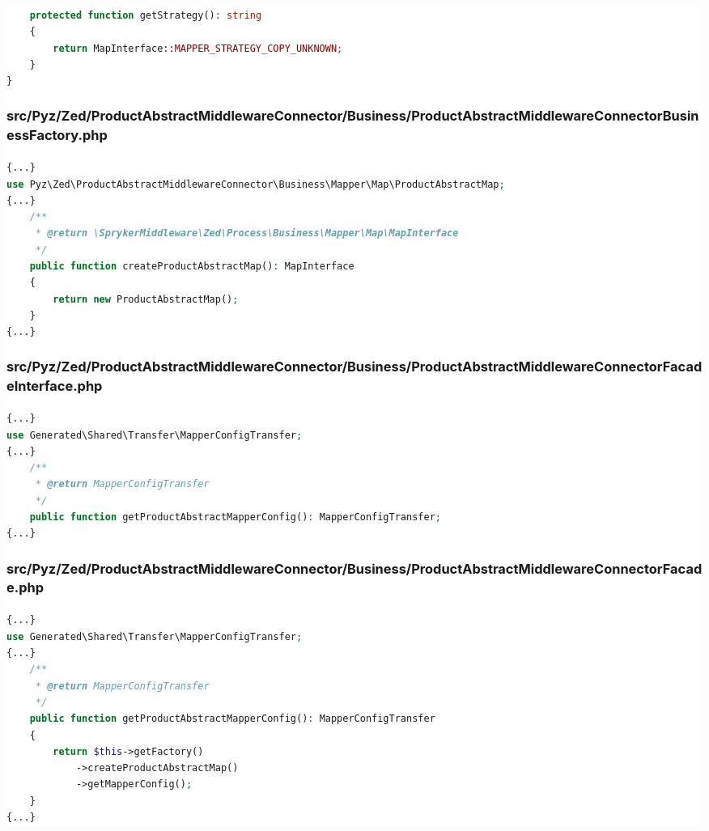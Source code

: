 ```php
    protected function getStrategy(): string
    {
        return MapInterface::MAPPER_STRATEGY_COPY_UNKNOWN;
    }
}
```

### src/Pyz/Zed/ProductAbstractMiddlewareConnector/Business/ProductAbstractMiddlewareConnectorBusinessFactory.php
```php
{...}
use Pyz\Zed\ProductAbstractMiddlewareConnector\Business\Mapper\Map\ProductAbstractMap;
{...}
    /**
     * @return \SprykerMiddleware\Zed\Process\Business\Mapper\Map\MapInterface
     */
    public function createProductAbstractMap(): MapInterface
    {
        return new ProductAbstractMap();
    }
{...}
```

### src/Pyz/Zed/ProductAbstractMiddlewareConnector/Business/ProductAbstractMiddlewareConnectorFacadeInterface.php
```php
{...}
use Generated\Shared\Transfer\MapperConfigTransfer;
{...}
    /**
     * @return MapperConfigTransfer
     */
    public function getProductAbstractMapperConfig(): MapperConfigTransfer;
{...}
```

### src/Pyz/Zed/ProductAbstractMiddlewareConnector/Business/ProductAbstractMiddlewareConnectorFacade.php
```php
{...}
use Generated\Shared\Transfer\MapperConfigTransfer;
{...}
    /**
     * @return MapperConfigTransfer
     */
    public function getProductAbstractMapperConfig(): MapperConfigTransfer
    {
        return $this->getFactory()
            ->createProductAbstractMap()
            ->getMapperConfig();
    }
{...}
```
